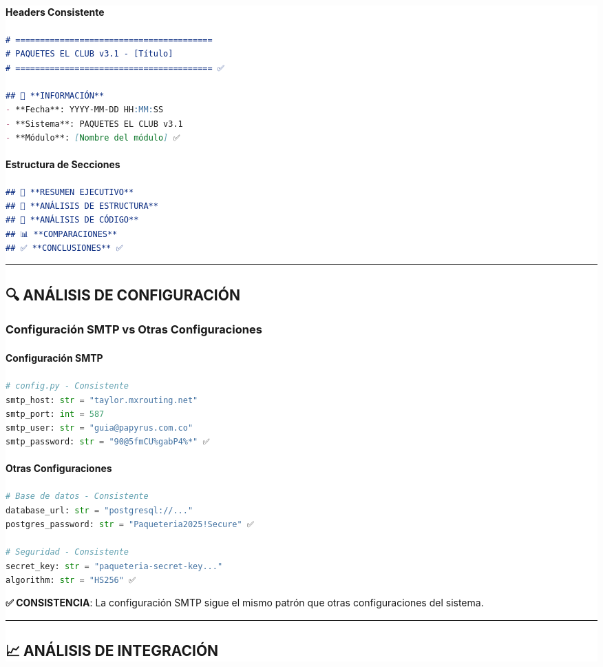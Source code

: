 #### **Headers Consistente**
```markdown
# ========================================
# PAQUETES EL CLUB v3.1 - [Título]
# ======================================== ✅

## 📅 **INFORMACIÓN**
- **Fecha**: YYYY-MM-DD HH:MM:SS
- **Sistema**: PAQUETES EL CLUB v3.1
- **Módulo**: [Nombre del módulo] ✅
```

#### **Estructura de Secciones**
```markdown
## 🎯 **RESUMEN EJECUTIVO**
## 📁 **ANÁLISIS DE ESTRUCTURA**
## 🔧 **ANÁLISIS DE CÓDIGO**
## 📊 **COMPARACIONES**
## ✅ **CONCLUSIONES** ✅
```

---

## 🔍 **ANÁLISIS DE CONFIGURACIÓN**

### **Configuración SMTP vs Otras Configuraciones**

#### **Configuración SMTP**
```python
# config.py - Consistente
smtp_host: str = "taylor.mxrouting.net"
smtp_port: int = 587
smtp_user: str = "guia@papyrus.com.co"
smtp_password: str = "90@5fmCU%gabP4%*" ✅
```

#### **Otras Configuraciones**
```python
# Base de datos - Consistente
database_url: str = "postgresql://..."
postgres_password: str = "Paqueteria2025!Secure" ✅

# Seguridad - Consistente
secret_key: str = "paqueteria-secret-key..."
algorithm: str = "HS256" ✅
```

**✅ CONSISTENCIA**: La configuración SMTP sigue el mismo patrón que otras configuraciones del sistema.

---

## 📈 **ANÁLISIS DE INTEGRACIÓN**
